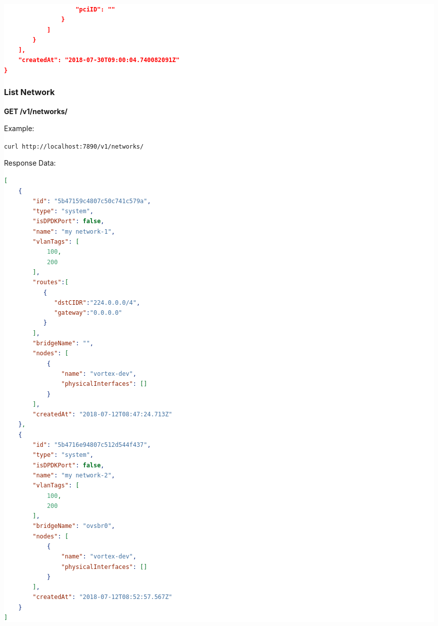 ```json
                    "pciID": ""
                }
            ]
        }
    ],
    "createdAt": "2018-07-30T09:00:04.740082091Z"
}
```

### List Network

**GET /v1/networks/**

Example:

```
curl http://localhost:7890/v1/networks/
```

Response Data:

```json
[
    {
        "id": "5b47159c4807c50c741c579a",
        "type": "system",
        "isDPDKPort": false,
        "name": "my network-1",
        "vlanTags": [
            100,
            200
        ],
        "routes":[
           {
              "dstCIDR":"224.0.0.0/4",
              "gateway":"0.0.0.0"
           }
        ],
        "bridgeName": "",
        "nodes": [
            {
                "name": "vortex-dev",
                "physicalInterfaces": []
            }
        ],
        "createdAt": "2018-07-12T08:47:24.713Z"
    },
    {
        "id": "5b4716e94807c512d544f437",
        "type": "system",
        "isDPDKPort": false,
        "name": "my network-2",
        "vlanTags": [
            100,
            200
        ],
        "bridgeName": "ovsbr0",
        "nodes": [
            {
                "name": "vortex-dev",
                "physicalInterfaces": []
            }
        ],
        "createdAt": "2018-07-12T08:52:57.567Z"
    }
]
```